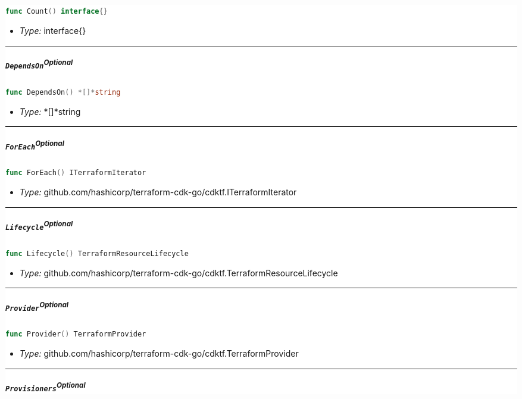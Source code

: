 ```go
func Count() interface{}
```

- *Type:* interface{}

---

##### `DependsOn`<sup>Optional</sup> <a name="DependsOn" id="@cdktf/provider-azurerm.lbBackendAddressPool.LbBackendAddressPool.property.dependsOn"></a>

```go
func DependsOn() *[]*string
```

- *Type:* *[]*string

---

##### `ForEach`<sup>Optional</sup> <a name="ForEach" id="@cdktf/provider-azurerm.lbBackendAddressPool.LbBackendAddressPool.property.forEach"></a>

```go
func ForEach() ITerraformIterator
```

- *Type:* github.com/hashicorp/terraform-cdk-go/cdktf.ITerraformIterator

---

##### `Lifecycle`<sup>Optional</sup> <a name="Lifecycle" id="@cdktf/provider-azurerm.lbBackendAddressPool.LbBackendAddressPool.property.lifecycle"></a>

```go
func Lifecycle() TerraformResourceLifecycle
```

- *Type:* github.com/hashicorp/terraform-cdk-go/cdktf.TerraformResourceLifecycle

---

##### `Provider`<sup>Optional</sup> <a name="Provider" id="@cdktf/provider-azurerm.lbBackendAddressPool.LbBackendAddressPool.property.provider"></a>

```go
func Provider() TerraformProvider
```

- *Type:* github.com/hashicorp/terraform-cdk-go/cdktf.TerraformProvider

---

##### `Provisioners`<sup>Optional</sup> <a name="Provisioners" id="@cdktf/provider-azurerm.lbBackendAddressPool.LbBackendAddressPool.property.provisioners"></a>
